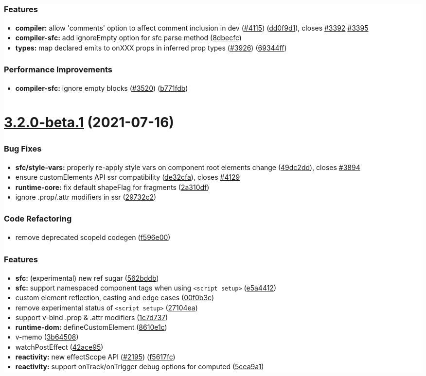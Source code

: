 ### Features

- **compiler:** allow 'comments' option to affect comment inclusion in dev ([#4115](https://github.com/vuejs/vue-next/issues/4115)) ([dd0f9d1](https://github.com/vuejs/vue-next/commit/dd0f9d1ce6b0de59c84d334c7190fa9d2cc17a04)), closes [#3392](https://github.com/vuejs/vue-next/issues/3392) [#3395](https://github.com/vuejs/vue-next/issues/3395)
- **compiler-sfc:** add ignoreEmpty option for sfc parse method ([8dbecfc](https://github.com/vuejs/vue-next/commit/8dbecfcbb3d597a644d0f263dfd6d7fcfd23a9fb))
- **types:** map declared emits to onXXX props in inferred prop types ([#3926](https://github.com/vuejs/vue-next/issues/3926)) ([69344ff](https://github.com/vuejs/vue-next/commit/69344ff1ae724beb648c34ede8050b3b70ddf4b7))

### Performance Improvements

- **compiler-sfc:** ignore empty blocks ([#3520](https://github.com/vuejs/vue-next/issues/3520)) ([b771fdb](https://github.com/vuejs/vue-next/commit/b771fdbef9a8dadd4c9cc939cc104f7764e40373))

# [3.2.0-beta.1](https://github.com/vuejs/vue-next/compare/v3.1.5...v3.2.0-beta.1) (2021-07-16)

### Bug Fixes

- **sfc/style-vars:** properly re-apply style vars on component root elements change ([49dc2dd](https://github.com/vuejs/vue-next/commit/49dc2dd1e4a56d0d2ad28003240c99e99ef469e4)), closes [#3894](https://github.com/vuejs/vue-next/issues/3894)
- ensure customElements API ssr compatibility ([de32cfa](https://github.com/vuejs/vue-next/commit/de32cfa43e94276c60f93ac4c560cb7b84534cfe)), closes [#4129](https://github.com/vuejs/vue-next/issues/4129)
- **runtime-core:** fix default shapeFlag for fragments ([2a310df](https://github.com/vuejs/vue-next/commit/2a310df7531a693be706a96d4191a5bfbf24692d))
- ignore .prop/.attr modifiers in ssr ([29732c2](https://github.com/vuejs/vue-next/commit/29732c2c8681cc3e58251c19149ba3a0ce31cdaf))

### Code Refactoring

- remove deprecated scopeId codegen ([f596e00](https://github.com/vuejs/vue-next/commit/f596e008efd97fe8f9b28f536fbb0fd48b9b6333))

### Features

- **sfc:** (experimental) new ref sugar ([562bddb](https://github.com/vuejs/vue-next/commit/562bddb3ce76a0e98e499e199e96fa4271e5d1b4))
- **sfc:** support namespaced component tags when using `<script setup>` ([e5a4412](https://github.com/vuejs/vue-next/commit/e5a4412764f6db255afe01b8a7e6e40ebf707412))
- custom element reflection, casting and edge cases ([00f0b3c](https://github.com/vuejs/vue-next/commit/00f0b3c46552626cd7c5ec73ffd0a918c3e1a5fb))
- remove experimental status of `<script setup>` ([27104ea](https://github.com/vuejs/vue-next/commit/27104eaaf0f929a4c08b53877b495c5813157232))
- support v-bind .prop & .attr modifiers ([1c7d737](https://github.com/vuejs/vue-next/commit/1c7d737cc8ed0384b334d0b3e2dc8ede44906dc4))
- **runtime-dom:** defineCustomElement ([8610e1c](https://github.com/vuejs/vue-next/commit/8610e1c9e23a4316f76fb35eebbab4ad48566fbf))
- v-memo ([3b64508](https://github.com/vuejs/vue-next/commit/3b64508e3b2d648e346cbf34e1641f4022be61b6))
- watchPostEffect ([42ace95](https://github.com/vuejs/vue-next/commit/42ace9577da49477ff189950a83d6eead73d0efe))
- **reactivity:** new effectScope API ([#2195](https://github.com/vuejs/vue-next/issues/2195)) ([f5617fc](https://github.com/vuejs/vue-next/commit/f5617fc3bb8fd33927b2567622ac4f8b43f9b5d5))
- **reactivity:** support onTrack/onTrigger debug options for computed ([5cea9a1](https://github.com/vuejs/vue-next/commit/5cea9a1d4e846f60515ef76ebab4800228645601))
